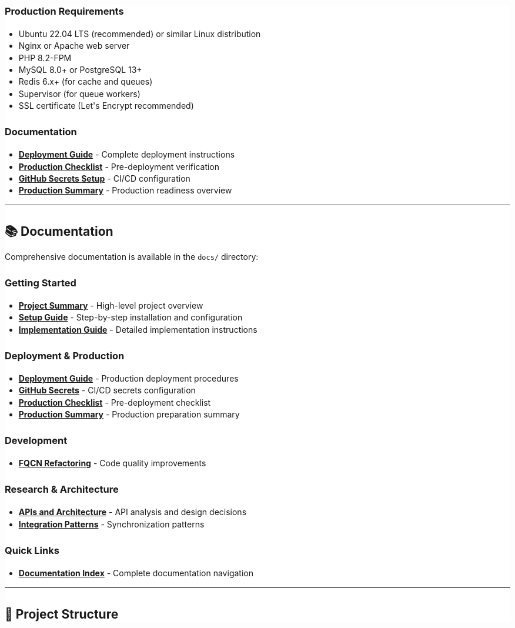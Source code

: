 ### Production Requirements

- Ubuntu 22.04 LTS (recommended) or similar Linux distribution
- Nginx or Apache web server
- PHP 8.2-FPM
- MySQL 8.0+ or PostgreSQL 13+
- Redis 6.x+ (for cache and queues)
- Supervisor (for queue workers)
- SSL certificate (Let's Encrypt recommended)

### Documentation

- **[Deployment Guide](docs/deployment/DEPLOYMENT.md)** - Complete deployment instructions
- **[Production Checklist](docs/production/PRODUCTION_CHECKLIST.md)** - Pre-deployment verification
- **[GitHub Secrets Setup](docs/deployment/GITHUB_SECRETS.md)** - CI/CD configuration
- **[Production Summary](docs/production/PRODUCTION_SUMMARY.md)** - Production readiness overview

---

## 📚 Documentation

Comprehensive documentation is available in the `docs/` directory:

### Getting Started
- **[Project Summary](docs/PROJECT_SUMMARY.md)** - High-level project overview
- **[Setup Guide](docs/setup/SETUP_GUIDE.md)** - Step-by-step installation and configuration
- **[Implementation Guide](docs/setup/IMPLEMENTATION_GUIDE.md)** - Detailed implementation instructions

### Deployment & Production
- **[Deployment Guide](docs/deployment/DEPLOYMENT.md)** - Production deployment procedures
- **[GitHub Secrets](docs/deployment/GITHUB_SECRETS.md)** - CI/CD secrets configuration
- **[Production Checklist](docs/production/PRODUCTION_CHECKLIST.md)** - Pre-deployment checklist
- **[Production Summary](docs/production/PRODUCTION_SUMMARY.md)** - Production preparation summary

### Development
- **[FQCN Refactoring](docs/development/FQCN_REFACTORING_SUMMARY.md)** - Code quality improvements

### Research & Architecture
- **[APIs and Architecture](docs/research/apis_and_architecture.md)** - API analysis and design decisions
- **[Integration Patterns](docs/research/integration_patterns.md)** - Synchronization patterns

### Quick Links
- **[Documentation Index](docs/README.md)** - Complete documentation navigation

---

## 📁 Project Structure
